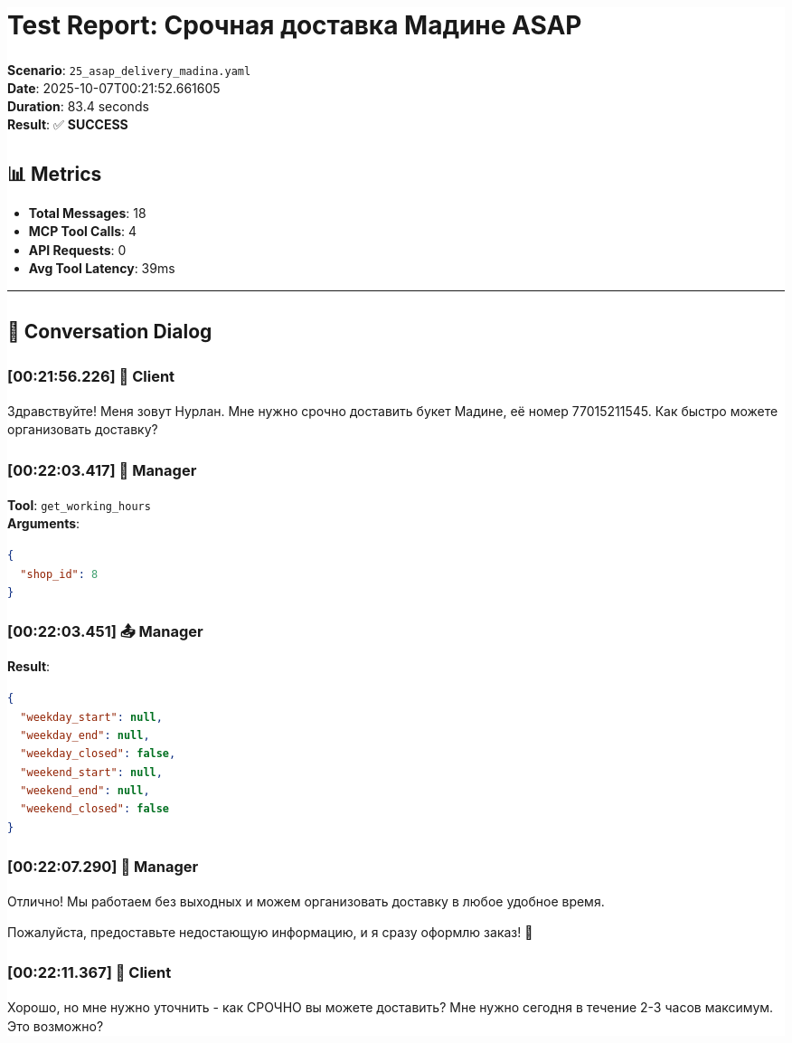 # Test Report: Срочная доставка Мадине ASAP

**Scenario**: `25_asap_delivery_madina.yaml`  
**Date**: 2025-10-07T00:21:52.661605  
**Duration**: 83.4 seconds  
**Result**: ✅ **SUCCESS**

## 📊 Metrics

- **Total Messages**: 18
- **MCP Tool Calls**: 4
- **API Requests**: 0
- **Avg Tool Latency**: 39ms

---

## 💬 Conversation Dialog

### [00:21:56.226] 👤 Client
Здравствуйте! Меня зовут Нурлан. Мне нужно срочно доставить букет Мадине, её номер 77015211545. Как быстро можете организовать доставку?

### [00:22:03.417] 🔧 Manager
**Tool**: `get_working_hours`  
**Arguments**:
```json
{
  "shop_id": 8
}
```

### [00:22:03.451] 📤 Manager
**Result**:
```json
{
  "weekday_start": null,
  "weekday_end": null,
  "weekday_closed": false,
  "weekend_start": null,
  "weekend_end": null,
  "weekend_closed": false
}
```

### [00:22:07.290] 🤖 Manager
Отлично! Мы работаем без выходных и можем организовать доставку в любое удобное время. 

Пожалуйста, предоставьте недостающую информацию, и я сразу оформлю заказ! 🌹

### [00:22:11.367] 👤 Client
Хорошо, но мне нужно уточнить - как СРОЧНО вы можете доставить? Мне нужно сегодня в течение 2-3 часов максимум. Это возможно?
